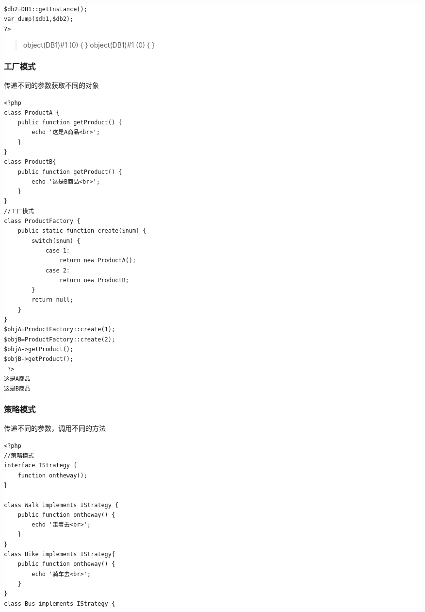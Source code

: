 ```
$db2=DB1::getInstance();
var_dump($db1,$db2);
?>
```

>object(DB1)#1 (0) { } object(DB1)#1 (0) { }

### 工厂模式
传递不同的参数获取不同的对象

```
<?php 
class ProductA {
	public function getProduct() {
		echo '这是A商品<br>';
	}
}
class ProductB{
	public function getProduct() {
		echo '这是B商品<br>';
	}
}
//工厂模式
class ProductFactory {
	public static function create($num) {
		switch($num) {
			case 1:
				return new ProductA();
			case 2:
				return new ProductB;
		}
		return null;
	}
}
$objA=ProductFactory::create(1);
$objB=ProductFactory::create(2);
$objA->getProduct();
$objB->getProduct();
 ?>
这是A商品
这是B商品
```

### 策略模式
传递不同的参数，调用不同的方法

```
<?php 
//策略模式
interface IStrategy {
	function ontheway();
}

class Walk implements IStrategy {
	public function ontheway() {
		echo '走着去<br>';
	}
}
class Bike implements IStrategy{
	public function ontheway() {
		echo '骑车去<br>';
	}
}
class Bus implements IStrategy {
```